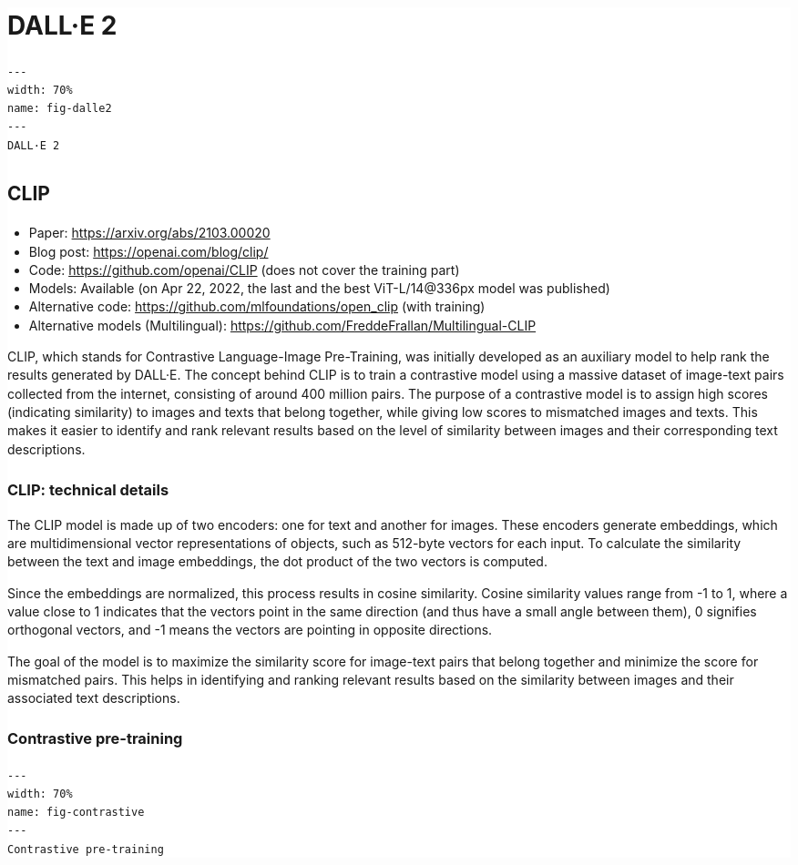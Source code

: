 # DALL·E 2

```{figure} figs/dalle2/dalle2.png
---
width: 70%
name: fig-dalle2
---
DALL·E 2
```

## CLIP

- Paper: https://arxiv.org/abs/2103.00020
- Blog post: https://openai.com/blog/clip/
- Code: https://github.com/openai/CLIP (does not cover the training part)
- Models: Available (on Apr 22, 2022, the last and the best ViT-L/14@336px model was published)
- Alternative code: https://github.com/mlfoundations/open_clip (with training)
- Alternative models (Multilingual): https://github.com/FreddeFrallan/Multilingual-CLIP

CLIP, which stands for Contrastive Language-Image Pre-Training, was initially developed as an auxiliary model to help rank the results generated by DALL·E. The concept behind CLIP is to train a contrastive model using a massive dataset of image-text pairs collected from the internet, consisting of around 400 million pairs. The purpose of a contrastive model is to assign high scores (indicating similarity) to images and texts that belong together, while giving low scores to mismatched images and texts. This makes it easier to identify and rank relevant results based on the level of similarity between images and their corresponding text descriptions.

### CLIP: technical details

The CLIP model is made up of two encoders: one for text and another for images. These encoders generate embeddings, which are multidimensional vector representations of objects, such as 512-byte vectors for each input. To calculate the similarity between the text and image embeddings, the dot product of the two vectors is computed.

Since the embeddings are normalized, this process results in cosine similarity. Cosine similarity values range from -1 to 1, where a value close to 1 indicates that the vectors point in the same direction (and thus have a small angle between them), 0 signifies orthogonal vectors, and -1 means the vectors are pointing in opposite directions.

The goal of the model is to maximize the similarity score for image-text pairs that belong together and minimize the score for mismatched pairs. This helps in identifying and ranking relevant results based on the similarity between images and their associated text descriptions.

### Contrastive pre-training

```{figure} figs/dalle2/contrastive.png
---
width: 70%
name: fig-contrastive
---
Contrastive pre-training
```
